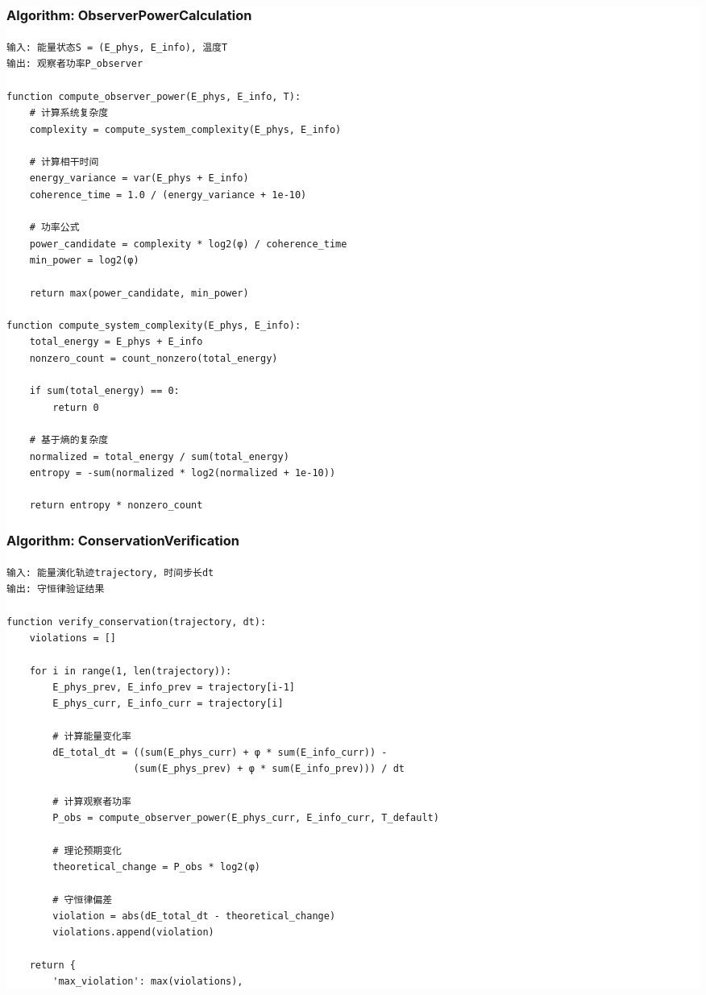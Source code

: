 ```
```

### Algorithm: ObserverPowerCalculation
```
输入: 能量状态S = (E_phys, E_info), 温度T
输出: 观察者功率P_observer

function compute_observer_power(E_phys, E_info, T):
    # 计算系统复杂度
    complexity = compute_system_complexity(E_phys, E_info)
    
    # 计算相干时间
    energy_variance = var(E_phys + E_info)
    coherence_time = 1.0 / (energy_variance + 1e-10)
    
    # 功率公式
    power_candidate = complexity * log2(φ) / coherence_time
    min_power = log2(φ)
    
    return max(power_candidate, min_power)

function compute_system_complexity(E_phys, E_info):
    total_energy = E_phys + E_info
    nonzero_count = count_nonzero(total_energy)
    
    if sum(total_energy) == 0:
        return 0
    
    # 基于熵的复杂度
    normalized = total_energy / sum(total_energy)
    entropy = -sum(normalized * log2(normalized + 1e-10))
    
    return entropy * nonzero_count
```

### Algorithm: ConservationVerification
```
输入: 能量演化轨迹trajectory, 时间步长dt
输出: 守恒律验证结果

function verify_conservation(trajectory, dt):
    violations = []
    
    for i in range(1, len(trajectory)):
        E_phys_prev, E_info_prev = trajectory[i-1]
        E_phys_curr, E_info_curr = trajectory[i]
        
        # 计算能量变化率
        dE_total_dt = ((sum(E_phys_curr) + φ * sum(E_info_curr)) -
                      (sum(E_phys_prev) + φ * sum(E_info_prev))) / dt
        
        # 计算观察者功率
        P_obs = compute_observer_power(E_phys_curr, E_info_curr, T_default)
        
        # 理论预期变化
        theoretical_change = P_obs * log2(φ)
        
        # 守恒律偏差
        violation = abs(dE_total_dt - theoretical_change)
        violations.append(violation)
    
    return {
        'max_violation': max(violations),
```